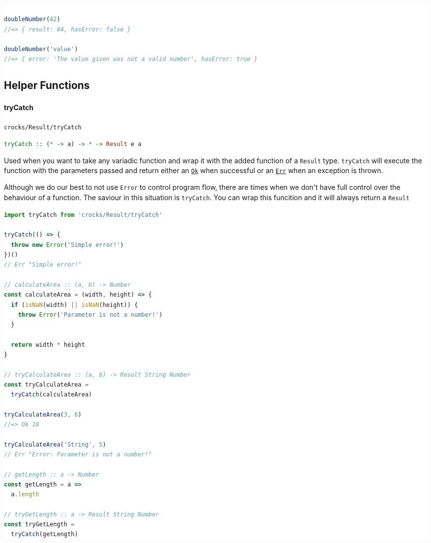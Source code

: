 ```javascript

doubleNumber(42)
//=> { result: 84, hasError: false }

doubleNumber('value')
//=> { error: 'The value given was not a valid number', hasError: true }
```

</article>

<article id="topic-helpers">

## Helper Functions


#### tryCatch

`crocks/Result/tryCatch`

```haskell
tryCatch :: (* -> a) -> * -> Result e a
```
Used when you want to take any variadic function and wrap it with the added
function of a `Result` type. `tryCatch` will execute the function with the
parameters passed and return either an [`Ok`](#ok) when successful or an
[`Err`](#err) when an exception is thrown.

Although we do our best to not use `Error` to control program flow, there are
times when we don't have full control over the behaviour of a function. The
saviour in this situation is `tryCatch`. You can wrap this funcition and it
will always return a `Result`

```javascript
import tryCatch from 'crocks/Result/tryCatch'

tryCatch(() => {
  throw new Error('Simple error!')
})()
// Err "Simple error!"

// calculateArea :: (a, b) -> Number
const calculateArea = (width, height) => {
  if (isNaN(width) || isNaN(height)) {
    throw Error('Parameter is not a number!')
  }

  return width * height
}

// tryCalculateArea :: (a, b) -> Result String Number
const tryCalculateArea =
  tryCatch(calculateArea)

tryCalculateArea(3, 6)
//=> Ok 18

tryCalculateArea('String', 5)
// Err "Error: Parameter is not a number!"

// getLength :: a -> Number
const getLength = a =>
  a.length

// tryGetLength :: a -> Result String Number
const tryGetLength =
  tryCatch(getLength)
```